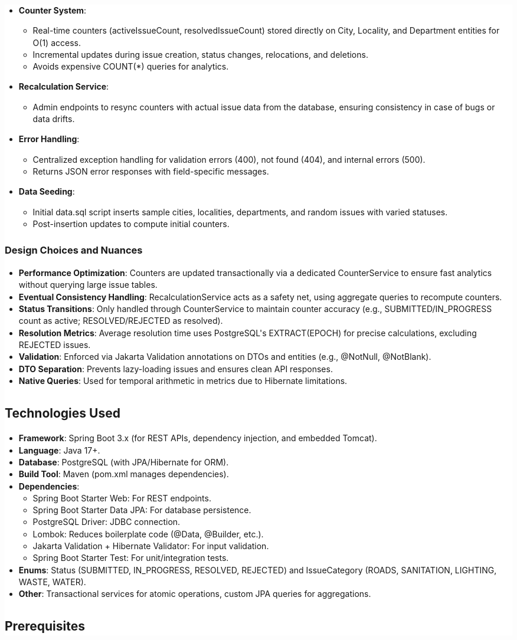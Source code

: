 - **Counter System**:
    - Real-time counters (activeIssueCount, resolvedIssueCount) stored directly on City, Locality, and Department entities for O(1) access.
    - Incremental updates during issue creation, status changes, relocations, and deletions.
    - Avoids expensive COUNT(*) queries for analytics.

- **Recalculation Service**:
    - Admin endpoints to resync counters with actual issue data from the database, ensuring consistency in case of bugs or data drifts.

- **Error Handling**:
    - Centralized exception handling for validation errors (400), not found (404), and internal errors (500).
    - Returns JSON error responses with field-specific messages.

- **Data Seeding**:
    - Initial data.sql script inserts sample cities, localities, departments, and random issues with varied statuses.
    - Post-insertion updates to compute initial counters.

### Design Choices and Nuances
- **Performance Optimization**: Counters are updated transactionally via a dedicated CounterService to ensure fast analytics without querying large issue tables.
- **Eventual Consistency Handling**: RecalculationService acts as a safety net, using aggregate queries to recompute counters.
- **Status Transitions**: Only handled through CounterService to maintain counter accuracy (e.g., SUBMITTED/IN_PROGRESS count as active; RESOLVED/REJECTED as resolved).
- **Resolution Metrics**: Average resolution time uses PostgreSQL's EXTRACT(EPOCH) for precise calculations, excluding REJECTED issues.
- **Validation**: Enforced via Jakarta Validation annotations on DTOs and entities (e.g., @NotNull, @NotBlank).
- **DTO Separation**: Prevents lazy-loading issues and ensures clean API responses.
- **Native Queries**: Used for temporal arithmetic in metrics due to Hibernate limitations.

## Technologies Used

- **Framework**: Spring Boot 3.x (for REST APIs, dependency injection, and embedded Tomcat).
- **Language**: Java 17+.
- **Database**: PostgreSQL (with JPA/Hibernate for ORM).
- **Build Tool**: Maven (pom.xml manages dependencies).
- **Dependencies**:
    - Spring Boot Starter Web: For REST endpoints.
    - Spring Boot Starter Data JPA: For database persistence.
    - PostgreSQL Driver: JDBC connection.
    - Lombok: Reduces boilerplate code (@Data, @Builder, etc.).
    - Jakarta Validation + Hibernate Validator: For input validation.
    - Spring Boot Starter Test: For unit/integration tests.
- **Enums**: Status (SUBMITTED, IN_PROGRESS, RESOLVED, REJECTED) and IssueCategory (ROADS, SANITATION, LIGHTING, WASTE, WATER).
- **Other**: Transactional services for atomic operations, custom JPA queries for aggregations.

## Prerequisites
